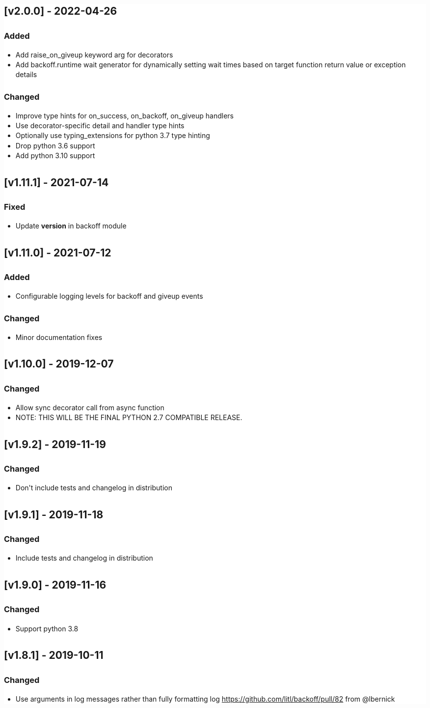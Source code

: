
## [v2.0.0] - 2022-04-26
### Added
- Add raise_on_giveup keyword arg for decorators
- Add backoff.runtime wait generator for dynamically setting wait times based
  on target function return value or exception details
### Changed
- Improve type hints for on_success, on_backoff, on_giveup handlers
- Use decorator-specific detail and handler type hints
- Optionally use typing_extensions for python 3.7 type hinting
- Drop python 3.6 support
- Add python 3.10 support

## [v1.11.1] - 2021-07-14
### Fixed
- Update __version__ in backoff module

## [v1.11.0] - 2021-07-12
### Added
- Configurable logging levels for backoff and giveup events
### Changed
- Minor documentation fixes

## [v1.10.0] - 2019-12-07
### Changed
- Allow sync decorator call from async function
- NOTE: THIS WILL BE THE FINAL PYTHON 2.7 COMPATIBLE RELEASE.

## [v1.9.2] - 2019-11-19
### Changed
- Don't include tests and changelog in distribution

## [v1.9.1] - 2019-11-18
### Changed
- Include tests and changelog in distribution

## [v1.9.0] - 2019-11-16
### Changed
- Support python 3.8

## [v1.8.1] - 2019-10-11
### Changed
- Use arguments in log messages rather than fully formatting log
  https://github.com/litl/backoff/pull/82 from @lbernick

